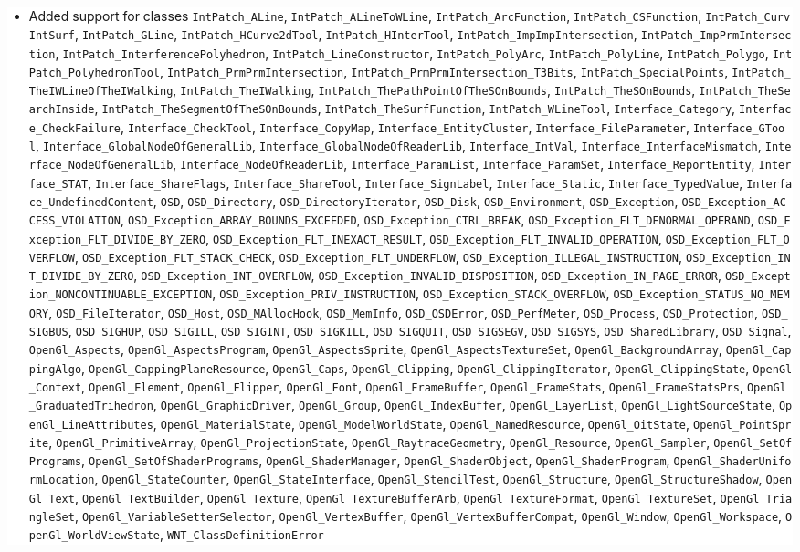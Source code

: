 * Added support for classes `IntPatch_ALine`, `IntPatch_ALineToWLine`, `IntPatch_ArcFunction`, `IntPatch_CSFunction`, `IntPatch_CurvIntSurf`, `IntPatch_GLine`, `IntPatch_HCurve2dTool`, `IntPatch_HInterTool`, `IntPatch_ImpImpIntersection`, `IntPatch_ImpPrmIntersection`, `IntPatch_InterferencePolyhedron`, `IntPatch_LineConstructor`, `IntPatch_PolyArc`, `IntPatch_PolyLine`, `IntPatch_Polygo`, `IntPatch_PolyhedronTool`, `IntPatch_PrmPrmIntersection`, `IntPatch_PrmPrmIntersection_T3Bits`, `IntPatch_SpecialPoints`, `IntPatch_TheIWLineOfTheIWalking`, `IntPatch_TheIWalking`, `IntPatch_ThePathPointOfTheSOnBounds`, `IntPatch_TheSOnBounds`, `IntPatch_TheSearchInside`, `IntPatch_TheSegmentOfTheSOnBounds`, `IntPatch_TheSurfFunction`, `IntPatch_WLineTool`, `Interface_Category`, `Interface_CheckFailure`, `Interface_CheckTool`, `Interface_CopyMap`, `Interface_EntityCluster`, `Interface_FileParameter`, `Interface_GTool`, `Interface_GlobalNodeOfGeneralLib`, `Interface_GlobalNodeOfReaderLib`, `Interface_IntVal`, `Interface_InterfaceMismatch`, `Interface_NodeOfGeneralLib`, `Interface_NodeOfReaderLib`, `Interface_ParamList`, `Interface_ParamSet`, `Interface_ReportEntity`, `Interface_STAT`, `Interface_ShareFlags`, `Interface_ShareTool`, `Interface_SignLabel`, `Interface_Static`, `Interface_TypedValue`, `Interface_UndefinedContent`, `OSD`, `OSD_Directory`, `OSD_DirectoryIterator`, `OSD_Disk`, `OSD_Environment`, `OSD_Exception`, `OSD_Exception_ACCESS_VIOLATION`, `OSD_Exception_ARRAY_BOUNDS_EXCEEDED`, `OSD_Exception_CTRL_BREAK`, `OSD_Exception_FLT_DENORMAL_OPERAND`, `OSD_Exception_FLT_DIVIDE_BY_ZERO`, `OSD_Exception_FLT_INEXACT_RESULT`, `OSD_Exception_FLT_INVALID_OPERATION`, `OSD_Exception_FLT_OVERFLOW`, `OSD_Exception_FLT_STACK_CHECK`, `OSD_Exception_FLT_UNDERFLOW`, `OSD_Exception_ILLEGAL_INSTRUCTION`, `OSD_Exception_INT_DIVIDE_BY_ZERO`, `OSD_Exception_INT_OVERFLOW`, `OSD_Exception_INVALID_DISPOSITION`, `OSD_Exception_IN_PAGE_ERROR`, `OSD_Exception_NONCONTINUABLE_EXCEPTION`, `OSD_Exception_PRIV_INSTRUCTION`, `OSD_Exception_STACK_OVERFLOW`, `OSD_Exception_STATUS_NO_MEMORY`, `OSD_FileIterator`, `OSD_Host`, `OSD_MAllocHook`, `OSD_MemInfo`, `OSD_OSDError`, `OSD_PerfMeter`, `OSD_Process`, `OSD_Protection`, `OSD_SIGBUS`, `OSD_SIGHUP`, `OSD_SIGILL`, `OSD_SIGINT`, `OSD_SIGKILL`, `OSD_SIGQUIT`, `OSD_SIGSEGV`, `OSD_SIGSYS`, `OSD_SharedLibrary`, `OSD_Signal`, `OpenGl_Aspects`, `OpenGl_AspectsProgram`, `OpenGl_AspectsSprite`, `OpenGl_AspectsTextureSet`, `OpenGl_BackgroundArray`, `OpenGl_CappingAlgo`, `OpenGl_CappingPlaneResource`, `OpenGl_Caps`, `OpenGl_Clipping`, `OpenGl_ClippingIterator`, `OpenGl_ClippingState`, `OpenGl_Context`, `OpenGl_Element`, `OpenGl_Flipper`, `OpenGl_Font`, `OpenGl_FrameBuffer`, `OpenGl_FrameStats`, `OpenGl_FrameStatsPrs`, `OpenGl_GraduatedTrihedron`, `OpenGl_GraphicDriver`, `OpenGl_Group`, `OpenGl_IndexBuffer`, `OpenGl_LayerList`, `OpenGl_LightSourceState`, `OpenGl_LineAttributes`, `OpenGl_MaterialState`, `OpenGl_ModelWorldState`, `OpenGl_NamedResource`, `OpenGl_OitState`, `OpenGl_PointSprite`, `OpenGl_PrimitiveArray`, `OpenGl_ProjectionState`, `OpenGl_RaytraceGeometry`, `OpenGl_Resource`, `OpenGl_Sampler`, `OpenGl_SetOfPrograms`, `OpenGl_SetOfShaderPrograms`, `OpenGl_ShaderManager`, `OpenGl_ShaderObject`, `OpenGl_ShaderProgram`, `OpenGl_ShaderUniformLocation`, `OpenGl_StateCounter`, `OpenGl_StateInterface`, `OpenGl_StencilTest`, `OpenGl_Structure`, `OpenGl_StructureShadow`, `OpenGl_Text`, `OpenGl_TextBuilder`, `OpenGl_Texture`, `OpenGl_TextureBufferArb`, `OpenGl_TextureFormat`, `OpenGl_TextureSet`, `OpenGl_TriangleSet`, `OpenGl_VariableSetterSelector`, `OpenGl_VertexBuffer`, `OpenGl_VertexBufferCompat`, `OpenGl_Window`, `OpenGl_Workspace`, `OpenGl_WorldViewState`, `WNT_ClassDefinitionError`